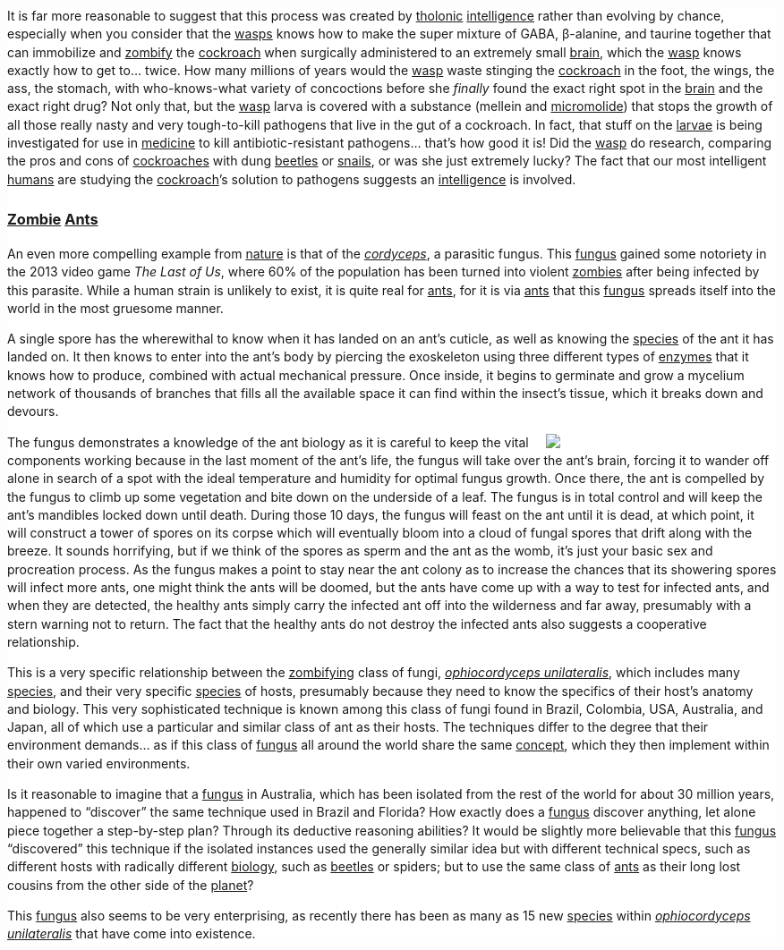 It is far more reasonable to suggest that this process was created by <u>tholonic</u> <u>intelligence</u> rather than evolving by chance, especially when you consider that the <u>wasps</u> knows how to make the super mixture of GABA, β-alanine, and taurine together that can immobilize and <u>zombify</u> the <u>cockroach</u> when surgically administered to an extremely small <u>brain</u>, which the <u>wasp</u> knows exactly how to get to… twice.  How many millions of years would the <u>wasp</u> waste stinging the <u>cockroach</u> in the foot, the wings, the ass, the stomach, with who-knows-what variety of concoctions before she *finally* found the exact right spot in the <u>brain</u> and the exact right drug? Not only that, but the <u>wasp</u> larva is covered with a substance (mellein and <u>micromolide</u>) that stops the growth of all those really nasty and very tough-to-kill pathogens that live in the gut of a cockroach.  In fact, that stuff on the <u>larvae</u> is being investigated for use in <u>medicine</u> to kill antibiotic-resistant pathogens&hellip; that’s how good it is!  Did the <u>wasp</u> do research, comparing the pros and cons of <u>cockroaches</u> with dung <u>beetles</u> or <u>snails</u>, or was she just extremely lucky?  The fact that our most intelligent <u>humans</u> are studying the <u>cockroach</u>’s solution to pathogens suggests an <u>intelligence</u> is involved.  

### <u>Zombie</u> <u>Ants</u>

An even more compelling example from <u>nature</u> is that of the *<u>cordyceps</u>*, a parasitic fungus.  This <u>fungus</u> gained some notoriety in the 2013 video game *The Last of Us*, where 60% of the population has been turned into violent <u>zombies</u> after being infected by this parasite.  While a human strain is unlikely to exist, it is quite real for <u>ants</u>, for it is via <u>ants</u> that this <u>fungus</u> spreads itself into the world in the most gruesome manner. 

A single spore has the wherewithal to know when it has landed on an ant’s cuticle, as well as knowing the <u>species</u> of the ant it has landed on.  It then knows to enter into the ant’s body by piercing the exoskeleton using three different types of <u>enzymes</u> that it knows how to produce, combined with actual mechanical pressure.  Once inside, it begins to germinate and grow a mycelium network of thousands of branches that fills all the available space it can find within the insect’s tissue, which it breaks down and devours. 

<img src="../Images/zombieant.png" style='float:right;width:30%'/>The fungus demonstrates a knowledge of the ant biology as it is careful to keep the vital components working because in the last moment of the ant’s life, the fungus will take over the ant’s brain, forcing it to wander off alone in search of a spot with the ideal temperature and humidity for optimal fungus growth.  Once there, the ant is compelled by the fungus to climb up some vegetation and bite down on the underside of a leaf.  The fungus is in total control and will keep the ant’s mandibles locked down until death.  During those 10 days, the fungus will feast on the ant until it is dead, at which point, it will construct a tower of spores  on its corpse which will eventually bloom into a cloud of fungal spores that drift along with the breeze.  It sounds horrifying, but if we think of the spores as sperm and the ant as the womb, it’s just your basic sex and procreation process.   As the fungus makes a point to stay near the ant colony as to increase the chances that its showering spores will infect more ants, one might think the ants will be doomed, but the ants have come up with a way to test for infected ants, and when they are detected, the healthy ants simply carry the infected ant off into the wilderness and far away, presumably with a stern warning not to return.  The fact that the healthy ants do not destroy the infected ants also suggests a cooperative relationship.

This is a very specific relationship between the <u>zombifying</u> class of fungi, *<u>ophiocordyceps unilateralis</u>*, which includes many <u>species</u>, and their very specific <u>species</u> of hosts, presumably because they need to know the specifics of their host’s anatomy and biology.  This very sophisticated technique is known among this class of fungi found in  Brazil, Colombia, USA, Australia, and Japan, all of which use a particular and similar class of ant as their hosts.  The techniques differ to the degree that their environment demands&hellip; as if this class of <u>fungus</u> all around the world share the same <u>concept</u>, which they then implement within their own varied environments.

Is it reasonable to imagine that a <u>fungus</u> in Australia, which has been isolated from the rest of the world for about 30 million years, happened to “discover” the same technique used in Brazil and Florida? How exactly does a <u>fungus</u> discover anything, let alone piece together a step-by-step plan? Through its deductive reasoning abilities?  It would be slightly more believable that this <u>fungus</u> “discovered” this technique if the isolated instances used the generally similar idea but with different technical specs, such as different hosts with radically different <u>biology</u>, such as <u>beetles</u> or spiders; but to use the same class of <u>ants</u> as their long lost cousins from the other side of the <u>planet</u>? 

This <u>fungus</u> also seems to be very enterprising, as recently there has been as many as 15 new <u>species</u> within *<u>ophiocordyceps unilateralis</u>* that have come into existence.
